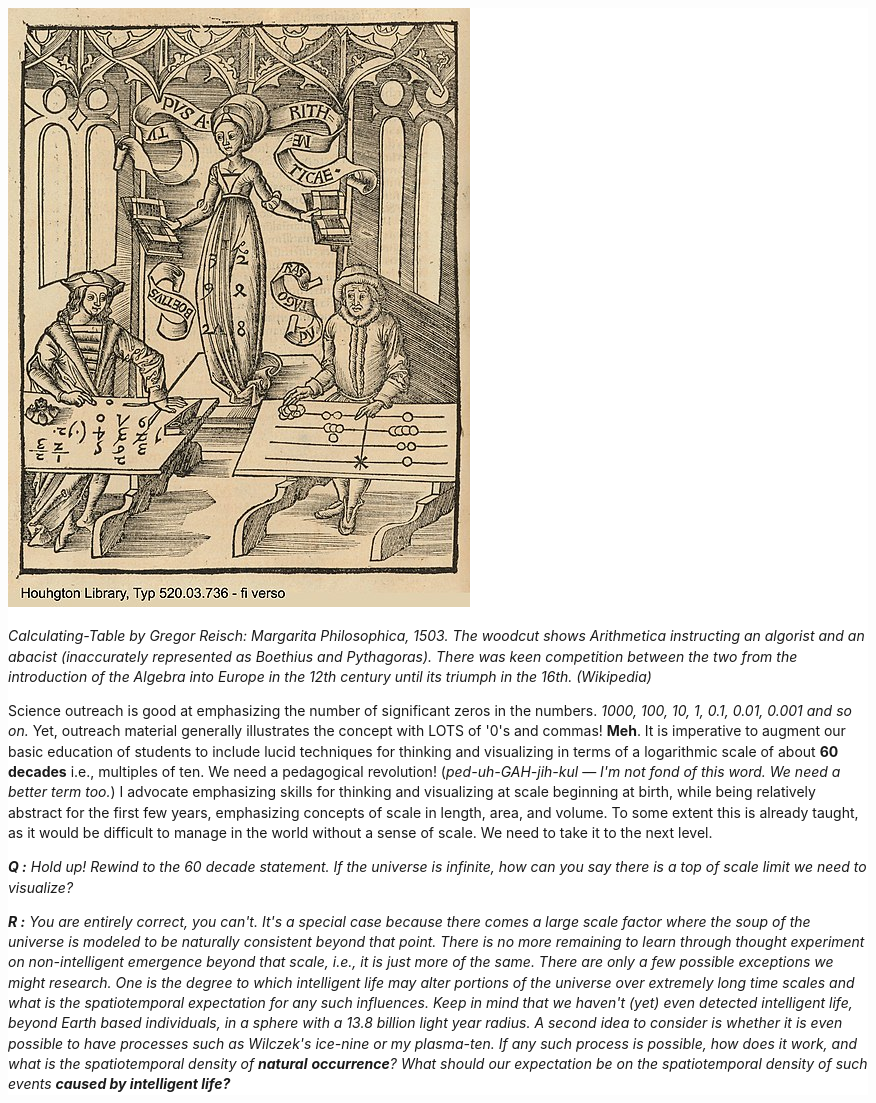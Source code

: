 ![File:Houghton Typ 520.03.736 - Margarita philosophica.jpg](images/462px-Houghton_Typ_520.03.736_-_Margarita_philosophica.jpg)

_Calculating-Table by Gregor Reisch: Margarita Philosophica, 1503. The woodcut shows Arithmetica instructing an algorist and an abacist (inaccurately represented as Boethius and Pythagoras). There was keen competition between the two from the introduction of the Algebra into Europe in the 12th century until its triumph in the 16th. (Wikipedia)_

Science outreach is good at emphasizing the number of significant zeros in the numbers. _1000, 100, 10, 1, 0.1, 0.01, 0.001 and so on._ Yet, outreach material generally illustrates the concept with LOTS of '0's and commas! **Meh**. It is imperative to augment our basic education of students to include lucid techniques for thinking and visualizing in terms of a logarithmic scale of about **60 decades** i.e., multiples of ten. We need a pedagogical revolution! (_ped-uh-GAH-jih-kul_ — _I'm not fond of this word. We need a better term too._) I advocate emphasizing skills for thinking and visualizing at scale beginning at birth, while being relatively abstract for the first few years, emphasizing concepts of scale in length, area, and volume. To some extent this is already taught, as it would be difficult to manage in the world without a sense of scale. We need to take it to the next level.

_**Q :** Hold up! Rewind to the 60 decade statement. If the universe is infinite, how can you say there is a top of scale limit we need to visualize?_

_**R :** You are entirely correct, you can't. It's a special case because there comes a large scale factor where the soup of the universe is modeled to be naturally consistent beyond that point. There is no more remaining to learn through thought experiment on non-intelligent emergence beyond that scale, i.e., it is just more of the same. There are only a few possible exceptions we might research. One is the degree to which intelligent life may alter portions of the universe over extremely long time scales and what is the spatiotemporal expectation for any such influences. Keep in mind that we haven't (yet) even detected intelligent life, beyond Earth based individuals, in a sphere with a 13.8 billion light year radius._ _A second idea to consider is whether it is even possible to have processes such as Wilczek's ice-nine or my plasma-ten. If any such process is possible, how does it work, and what is the spatiotemporal density of **natural** **occurrence**? What should our expectation be on the _spatiotemporal__ _density of such events **caused by intelligent life?**_
